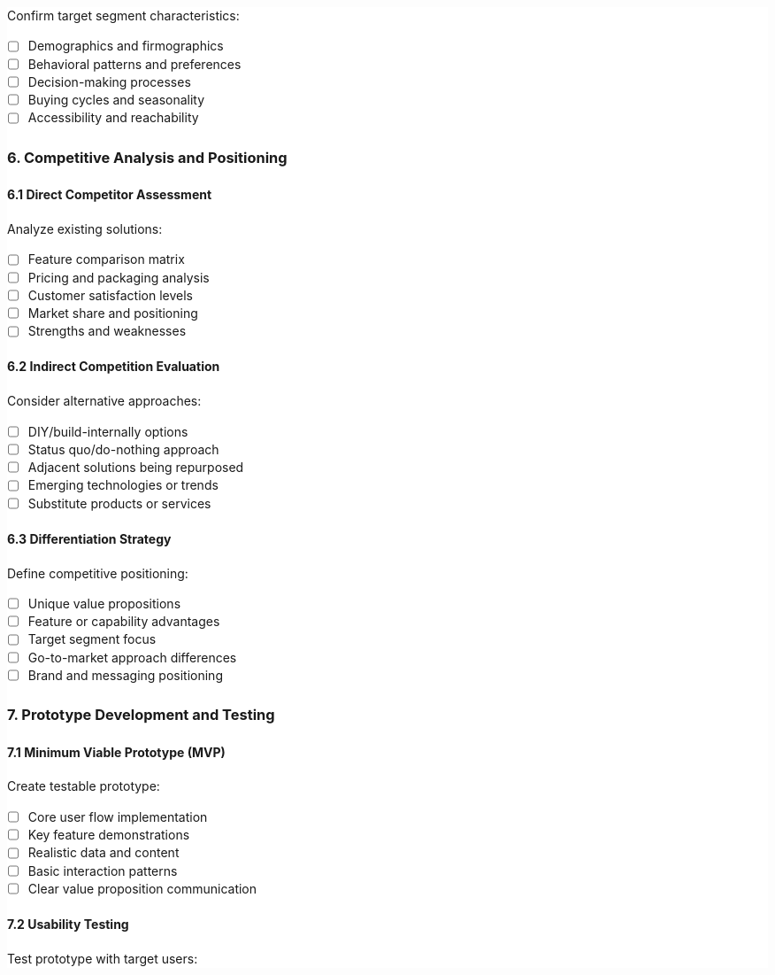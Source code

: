 Confirm target segment characteristics:

- [ ] Demographics and firmographics
- [ ] Behavioral patterns and preferences
- [ ] Decision-making processes
- [ ] Buying cycles and seasonality
- [ ] Accessibility and reachability

### 6. Competitive Analysis and Positioning

#### 6.1 Direct Competitor Assessment

Analyze existing solutions:

- [ ] Feature comparison matrix
- [ ] Pricing and packaging analysis
- [ ] Customer satisfaction levels
- [ ] Market share and positioning
- [ ] Strengths and weaknesses

#### 6.2 Indirect Competition Evaluation

Consider alternative approaches:

- [ ] DIY/build-internally options
- [ ] Status quo/do-nothing approach
- [ ] Adjacent solutions being repurposed
- [ ] Emerging technologies or trends
- [ ] Substitute products or services

#### 6.3 Differentiation Strategy

Define competitive positioning:

- [ ] Unique value propositions
- [ ] Feature or capability advantages
- [ ] Target segment focus
- [ ] Go-to-market approach differences
- [ ] Brand and messaging positioning

### 7. Prototype Development and Testing

#### 7.1 Minimum Viable Prototype (MVP)

Create testable prototype:

- [ ] Core user flow implementation
- [ ] Key feature demonstrations
- [ ] Realistic data and content
- [ ] Basic interaction patterns
- [ ] Clear value proposition communication

#### 7.2 Usability Testing

Test prototype with target users:
